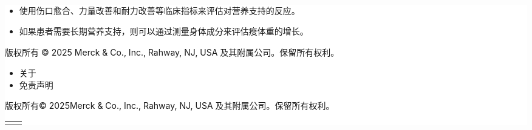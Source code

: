 - 使用伤口愈合、力量改善和耐力改善等临床指标来评估对营养支持的反应。

- 如果患者需要长期营养支持，则可以通过测量身体成分来评估瘦体重的增长。




版权所有 © 2025
Merck & Co., Inc., Rahway, NJ, USA 及其附属公司。保留所有权利。

- 关于
- 免责声明

版权所有© 2025Merck & Co., Inc., Rahway, NJ, USA 及其附属公司。保留所有权利。

|     |     |
| --- | --- |
|  |  |